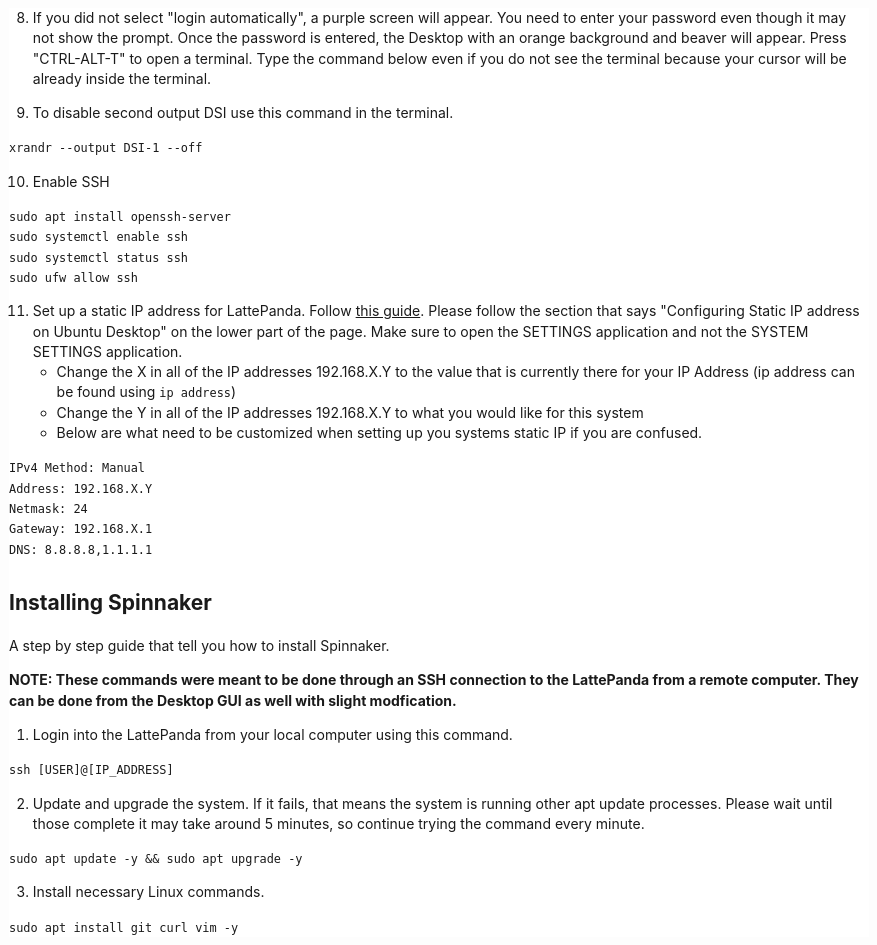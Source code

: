8. If you did not select "login automatically", a purple screen will appear. You need to enter your password even though it may not show the prompt. Once the password is entered, the Desktop with an orange background and beaver will appear. Press "CTRL-ALT-T" to open a terminal. Type the command below even if you do not see the terminal because your cursor will be already inside the terminal.

9. To disable second output DSI use this command in the terminal.
```
xrandr --output DSI-1 --off
```
10. Enable SSH
```
sudo apt install openssh-server
sudo systemctl enable ssh
sudo systemctl status ssh
sudo ufw allow ssh
```
11. Set up a static IP address for LattePanda. Follow [this guide](https://linuxize.com/post/how-to-configure-static-ip-address-on-ubuntu-18-04/). Please follow the section that says "Configuring Static IP address on Ubuntu Desktop" on the lower part of the page. Make sure to open the SETTINGS application and not the SYSTEM SETTINGS application.
    * Change the X in all of the IP addresses 192.168.X.Y to the value that is currently there for your IP Address (ip address can be found using `ip address`)
    * Change the Y in all of the IP addresses 192.168.X.Y to what you would like for this system
    * Below are what need to be customized when setting up you systems static IP if you are confused.
```
IPv4 Method: Manual
Address: 192.168.X.Y
Netmask: 24
Gateway: 192.168.X.1
DNS: 8.8.8.8,1.1.1.1
```


## Installing Spinnaker

A step by step guide that tell you how to install Spinnaker.

**NOTE: These commands were meant to be done through an SSH connection to the LattePanda from a remote computer. They can be done from the Desktop GUI as well with slight modfication.**

1. Login into the LattePanda from your local computer using this command.
```
ssh [USER]@[IP_ADDRESS]
```

2. Update and upgrade the system. If it fails, that means the system is running other apt update processes. Please wait until those complete it may take around 5 minutes, so continue trying the command every minute.
```
sudo apt update -y && sudo apt upgrade -y
```

3. Install necessary Linux commands.
```
sudo apt install git curl vim -y
```
